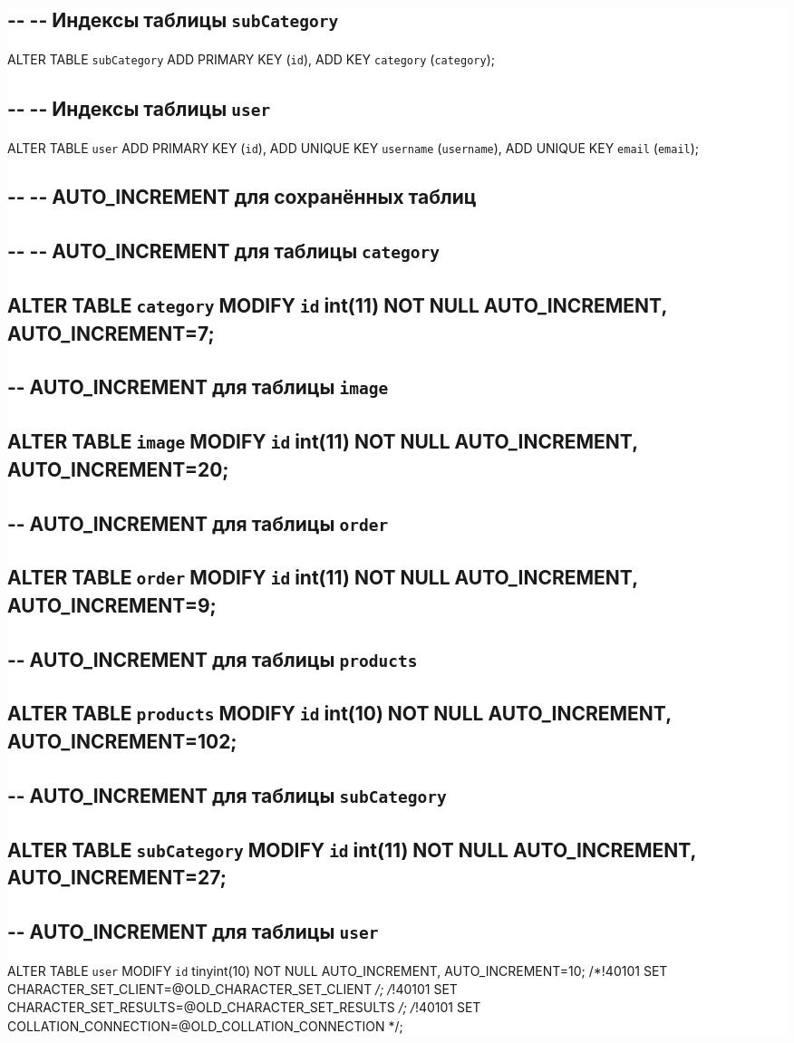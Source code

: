 --
-- Индексы таблицы `subCategory`
--
ALTER TABLE `subCategory`
  ADD PRIMARY KEY (`id`),
  ADD KEY `category` (`category`);

--
-- Индексы таблицы `user`
--
ALTER TABLE `user`
  ADD PRIMARY KEY (`id`),
  ADD UNIQUE KEY `username` (`username`),
  ADD UNIQUE KEY `email` (`email`);

--
-- AUTO_INCREMENT для сохранённых таблиц
--

--
-- AUTO_INCREMENT для таблицы `category`
--
ALTER TABLE `category`
  MODIFY `id` int(11) NOT NULL AUTO_INCREMENT, AUTO_INCREMENT=7;
--
-- AUTO_INCREMENT для таблицы `image`
--
ALTER TABLE `image`
  MODIFY `id` int(11) NOT NULL AUTO_INCREMENT, AUTO_INCREMENT=20;
--
-- AUTO_INCREMENT для таблицы `order`
--
ALTER TABLE `order`
  MODIFY `id` int(11) NOT NULL AUTO_INCREMENT, AUTO_INCREMENT=9;
--
-- AUTO_INCREMENT для таблицы `products`
--
ALTER TABLE `products`
  MODIFY `id` int(10) NOT NULL AUTO_INCREMENT, AUTO_INCREMENT=102;
--
-- AUTO_INCREMENT для таблицы `subCategory`
--
ALTER TABLE `subCategory`
  MODIFY `id` int(11) NOT NULL AUTO_INCREMENT, AUTO_INCREMENT=27;
--
-- AUTO_INCREMENT для таблицы `user`
--
ALTER TABLE `user`
  MODIFY `id` tinyint(10) NOT NULL AUTO_INCREMENT, AUTO_INCREMENT=10;
/*!40101 SET CHARACTER_SET_CLIENT=@OLD_CHARACTER_SET_CLIENT */;
/*!40101 SET CHARACTER_SET_RESULTS=@OLD_CHARACTER_SET_RESULTS */;
/*!40101 SET COLLATION_CONNECTION=@OLD_COLLATION_CONNECTION */;
